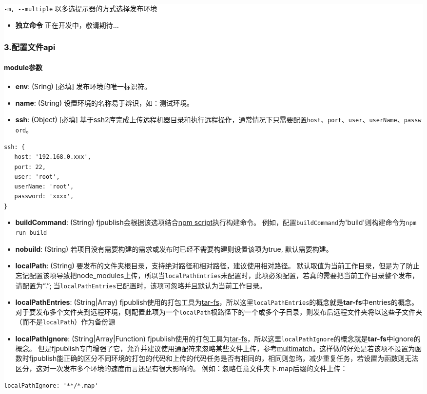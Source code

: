   `-m, --multiple`
  以多选提示器的方式选择发布环境

* **独立命令**
正在开发中，敬请期待...

### 3.配置文件api

#### module参数

* **env**: (Sring) [必填]
发布环境的唯一标识符。

* **name**: (String)
设置环境的名称易于辨识，如：测试环境。

* **ssh**: (Object) [必填]
基于[ssh2](https://github.com/mscdex/ssh2)库完成上传远程机器目录和执行远程操作，通常情况下只需要配置`host`、`port`、`user`、`userName`、`password`。
```
ssh: {
   host: '192.168.0.xxx',
   port: 22,
   user: 'root',
   userName: 'root',
   password: 'xxxx',
}
```

* **buildCommand**: (String)
fjpublish会根据该选项结合[npm script](http://www.ruanyifeng.com/blog/2016/10/npm_scripts.html)执行构建命令。
例如，配置`buildCommand`为'build'则构建命令为`npm run build`

* **nobuild**: (String)
若项目没有需要构建的需求或发布时已经不需要构建则设置该项为true, 默认需要构建。

* **localPath**: (String)
要发布的文件夹根目录，支持绝对路径和相对路径，建议使用相对路径。
默认取值为当前工作目录，但是为了防止忘记配置该项导致把node_modules上传，所以当`localPathEntries`未配置时，此项必须配置，若真的需要把当前工作目录整个发布，请配置为“.”;
当`localPathEntries`已配置时，该项可忽略并且默认为当前工作目录。

* **localPathEntries**: (String|Array)
fjpublish使用的打包工具为[tar-fs](https://github.com/mafintosh/tar-fs)，所以这里`localPathEntries`的概念就是**tar-fs**中entries的概念。
对于要发布多个文件夹到远程环境，则配置此项为一个`localPath`根路径下的一个或多个子目录，则发布后远程文件夹将以这些子文件夹（而不是`localPath`）作为备份源

* **localPathIgnore**: (String|Array|Function)
fjpublish使用的打包工具为[tar-fs](https://github.com/mafintosh/tar-fs)，所以这里`localPathIgnore`的概念就是**tar-fs**中ignore的概念。
但是fjpublish专门增强了它，允许并建议使用通配符来忽略某些文件上传，参考[multimatch](https://github.com/sindresorhus/multimatch)。这样做的好处是若该项不设置为函数时fjpublish能正确的区分不同环境的打包的代码和上传的代码任务是否有相同的，相同则忽略，减少重复任务，若设置为函数则无法区分，这对一次发布多个环境的速度而言还是有很大影响的。
例如：忽略任意文件夹下.map后缀的文件上传：
```
localPathIgnore: '**/*.map'
```
